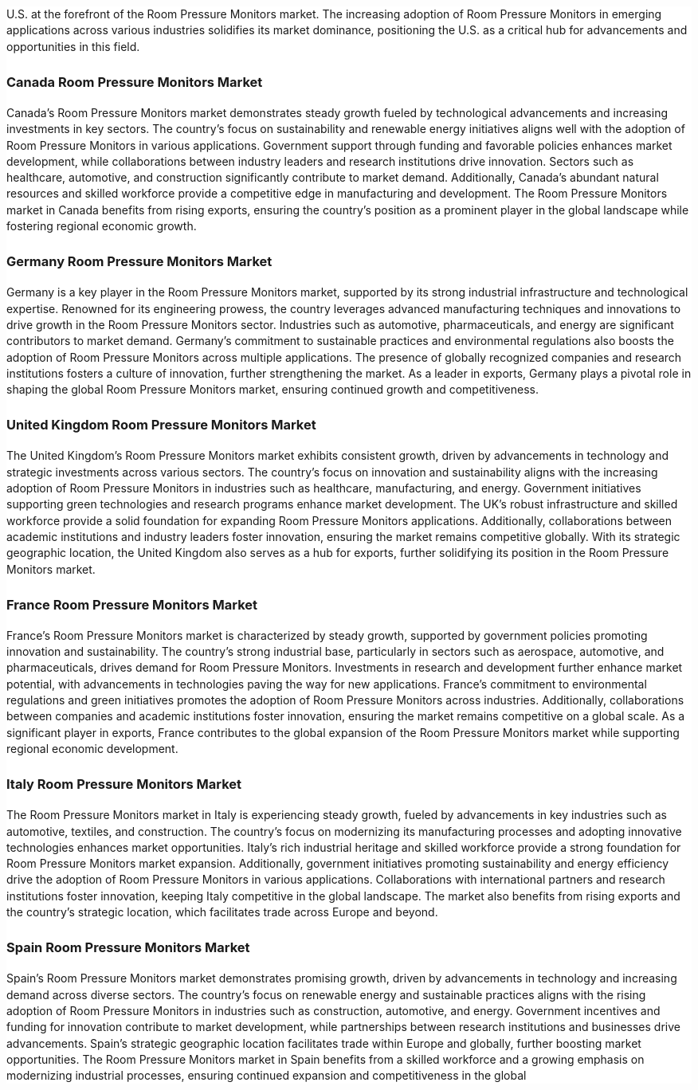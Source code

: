 U.S. at the forefront of the Room Pressure Monitors market. The increasing adoption of Room Pressure Monitors in emerging applications across various industries solidifies its market dominance, positioning the U.S. as a critical hub for advancements and opportunities in this field.</p><h3>Canada Room Pressure Monitors Market</h3><p>Canada&rsquo;s Room Pressure Monitors market demonstrates steady growth fueled by technological advancements and increasing investments in key sectors. The country&rsquo;s focus on sustainability and renewable energy initiatives aligns well with the adoption of Room Pressure Monitors in various applications. Government support through funding and favorable policies enhances market development, while collaborations between industry leaders and research institutions drive innovation. Sectors such as healthcare, automotive, and construction significantly contribute to market demand. Additionally, Canada&rsquo;s abundant natural resources and skilled workforce provide a competitive edge in manufacturing and development. The Room Pressure Monitors market in Canada benefits from rising exports, ensuring the country&rsquo;s position as a prominent player in the global landscape while fostering regional economic growth.</p><h3>Germany Room Pressure Monitors Market</h3><p>Germany is a key player in the Room Pressure Monitors market, supported by its strong industrial infrastructure and technological expertise. Renowned for its engineering prowess, the country leverages advanced manufacturing techniques and innovations to drive growth in the Room Pressure Monitors sector. Industries such as automotive, pharmaceuticals, and energy are significant contributors to market demand. Germany&rsquo;s commitment to sustainable practices and environmental regulations also boosts the adoption of Room Pressure Monitors across multiple applications. The presence of globally recognized companies and research institutions fosters a culture of innovation, further strengthening the market. As a leader in exports, Germany plays a pivotal role in shaping the global Room Pressure Monitors market, ensuring continued growth and competitiveness.</p><h3>United Kingdom Room Pressure Monitors Market</h3><p>The United Kingdom&rsquo;s Room Pressure Monitors market exhibits consistent growth, driven by advancements in technology and strategic investments across various sectors. The country&rsquo;s focus on innovation and sustainability aligns with the increasing adoption of Room Pressure Monitors in industries such as healthcare, manufacturing, and energy. Government initiatives supporting green technologies and research programs enhance market development. The UK&rsquo;s robust infrastructure and skilled workforce provide a solid foundation for expanding Room Pressure Monitors applications. Additionally, collaborations between academic institutions and industry leaders foster innovation, ensuring the market remains competitive globally. With its strategic geographic location, the United Kingdom also serves as a hub for exports, further solidifying its position in the Room Pressure Monitors market.</p><h3>France Room Pressure Monitors Market</h3><p>France&rsquo;s Room Pressure Monitors market is characterized by steady growth, supported by government policies promoting innovation and sustainability. The country&rsquo;s strong industrial base, particularly in sectors such as aerospace, automotive, and pharmaceuticals, drives demand for Room Pressure Monitors. Investments in research and development further enhance market potential, with advancements in technologies paving the way for new applications. France&rsquo;s commitment to environmental regulations and green initiatives promotes the adoption of Room Pressure Monitors across industries. Additionally, collaborations between companies and academic institutions foster innovation, ensuring the market remains competitive on a global scale. As a significant player in exports, France contributes to the global expansion of the Room Pressure Monitors market while supporting regional economic development.</p><h3>Italy Room Pressure Monitors Market</h3><p>The Room Pressure Monitors market in Italy is experiencing steady growth, fueled by advancements in key industries such as automotive, textiles, and construction. The country&rsquo;s focus on modernizing its manufacturing processes and adopting innovative technologies enhances market opportunities. Italy&rsquo;s rich industrial heritage and skilled workforce provide a strong foundation for Room Pressure Monitors market expansion. Additionally, government initiatives promoting sustainability and energy efficiency drive the adoption of Room Pressure Monitors in various applications. Collaborations with international partners and research institutions foster innovation, keeping Italy competitive in the global landscape. The market also benefits from rising exports and the country&rsquo;s strategic location, which facilitates trade across Europe and beyond.</p><h3>Spain Room Pressure Monitors Market</h3><p>Spain&rsquo;s Room Pressure Monitors market demonstrates promising growth, driven by advancements in technology and increasing demand across diverse sectors. The country&rsquo;s focus on renewable energy and sustainable practices aligns with the rising adoption of Room Pressure Monitors in industries such as construction, automotive, and energy. Government incentives and funding for innovation contribute to market development, while partnerships between research institutions and businesses drive advancements. Spain&rsquo;s strategic geographic location facilitates trade within Europe and globally, further boosting market opportunities. The Room Pressure Monitors market in Spain benefits from a skilled workforce and a growing emphasis on modernizing industrial processes, ensuring continued expansion and competitiveness in the global